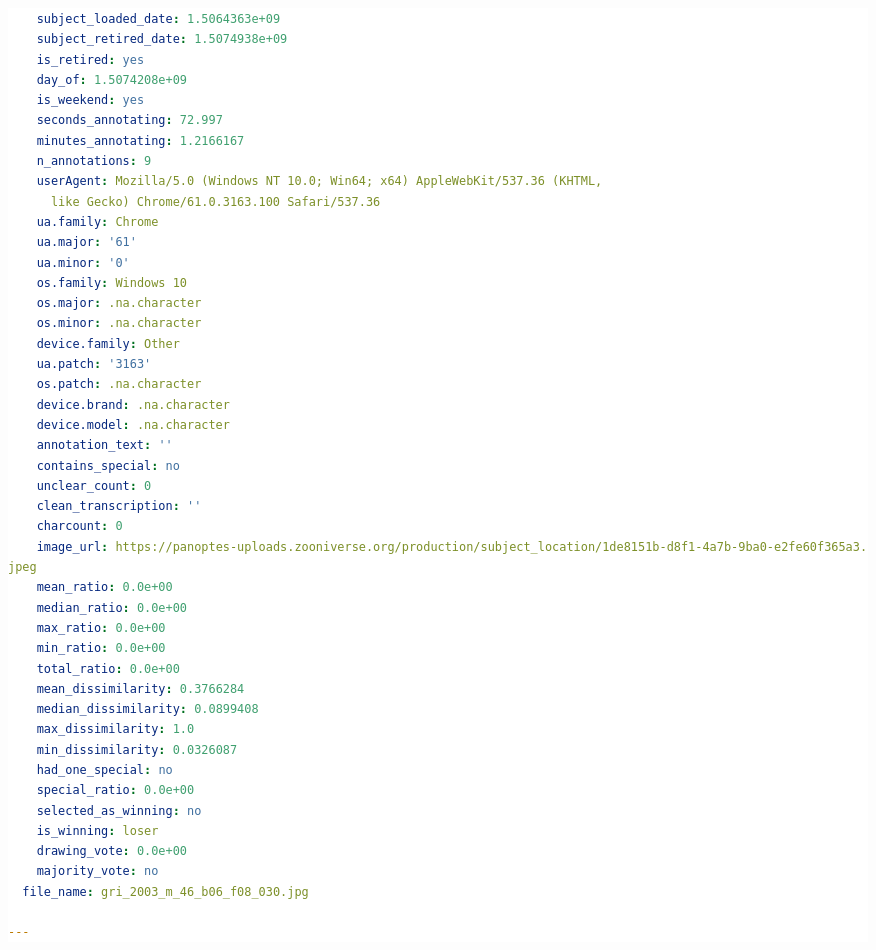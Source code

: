```yaml
    subject_loaded_date: 1.5064363e+09
    subject_retired_date: 1.5074938e+09
    is_retired: yes
    day_of: 1.5074208e+09
    is_weekend: yes
    seconds_annotating: 72.997
    minutes_annotating: 1.2166167
    n_annotations: 9
    userAgent: Mozilla/5.0 (Windows NT 10.0; Win64; x64) AppleWebKit/537.36 (KHTML,
      like Gecko) Chrome/61.0.3163.100 Safari/537.36
    ua.family: Chrome
    ua.major: '61'
    ua.minor: '0'
    os.family: Windows 10
    os.major: .na.character
    os.minor: .na.character
    device.family: Other
    ua.patch: '3163'
    os.patch: .na.character
    device.brand: .na.character
    device.model: .na.character
    annotation_text: ''
    contains_special: no
    unclear_count: 0
    clean_transcription: ''
    charcount: 0
    image_url: https://panoptes-uploads.zooniverse.org/production/subject_location/1de8151b-d8f1-4a7b-9ba0-e2fe60f365a3.jpeg
    mean_ratio: 0.0e+00
    median_ratio: 0.0e+00
    max_ratio: 0.0e+00
    min_ratio: 0.0e+00
    total_ratio: 0.0e+00
    mean_dissimilarity: 0.3766284
    median_dissimilarity: 0.0899408
    max_dissimilarity: 1.0
    min_dissimilarity: 0.0326087
    had_one_special: no
    special_ratio: 0.0e+00
    selected_as_winning: no
    is_winning: loser
    drawing_vote: 0.0e+00
    majority_vote: no
  file_name: gri_2003_m_46_b06_f08_030.jpg

---
```


